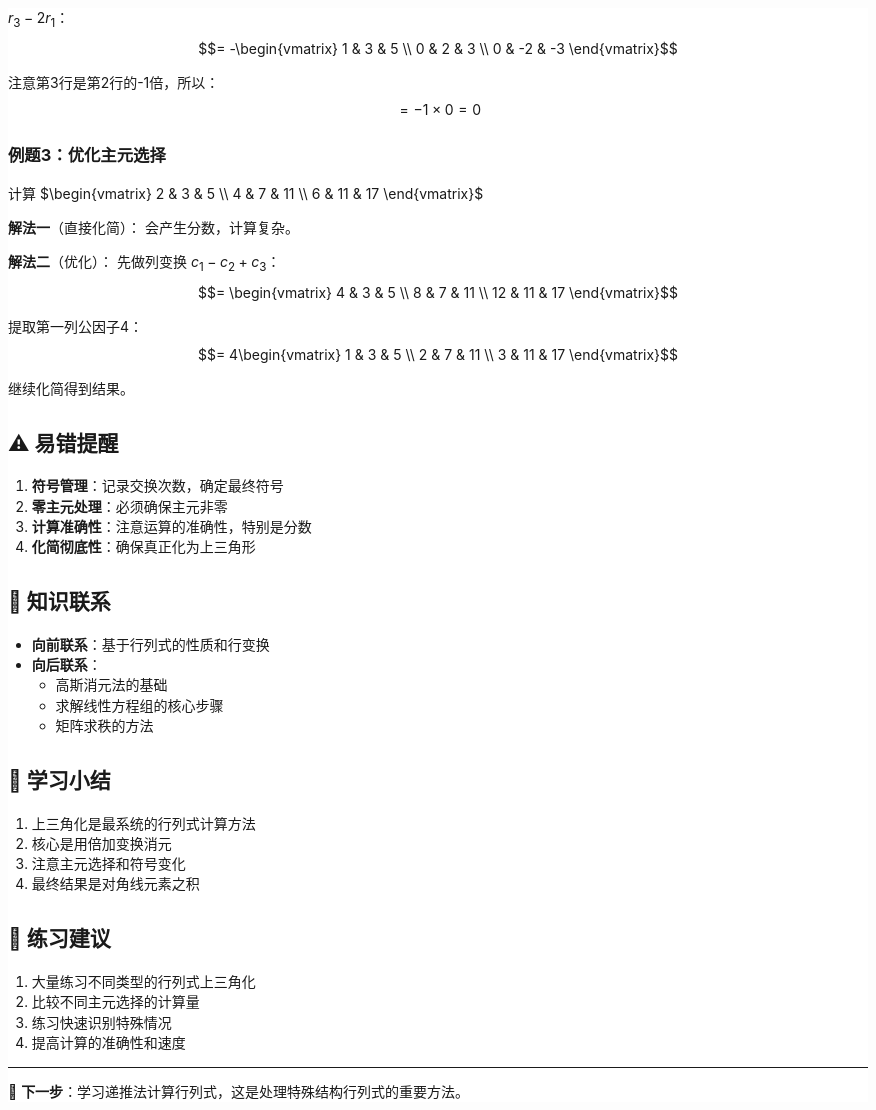 $r_3 - 2r_1$：
$$= -\begin{vmatrix} 1 & 3 & 5 \\ 0 & 2 & 3 \\ 0 & -2 & -3 \end{vmatrix}$$

注意第3行是第2行的-1倍，所以：
$$= -1 \times 0 = 0$$

### 例题3：优化主元选择

计算 $\begin{vmatrix} 2 & 3 & 5 \\ 4 & 7 & 11 \\ 6 & 11 & 17 \end{vmatrix}$

**解法一**（直接化简）：
会产生分数，计算复杂。

**解法二**（优化）：
先做列变换 $c_1 - c_2 + c_3$：
$$= \begin{vmatrix} 4 & 3 & 5 \\ 8 & 7 & 11 \\ 12 & 11 & 17 \end{vmatrix}$$

提取第一列公因子4：
$$= 4\begin{vmatrix} 1 & 3 & 5 \\ 2 & 7 & 11 \\ 3 & 11 & 17 \end{vmatrix}$$

继续化简得到结果。

## ⚠️ 易错提醒

1. **符号管理**：记录交换次数，确定最终符号
2. **零主元处理**：必须确保主元非零
3. **计算准确性**：注意运算的准确性，特别是分数
4. **化简彻底性**：确保真正化为上三角形

## 🔗 知识联系

- **向前联系**：基于行列式的性质和行变换
- **向后联系**：
  - 高斯消元法的基础
  - 求解线性方程组的核心步骤
  - 矩阵求秩的方法

## 📝 学习小结

1. 上三角化是最系统的行列式计算方法
2. 核心是用倍加变换消元
3. 注意主元选择和符号变化
4. 最终结果是对角线元素之积

## 🎯 练习建议

1. 大量练习不同类型的行列式上三角化
2. 比较不同主元选择的计算量
3. 练习快速识别特殊情况
4. 提高计算的准确性和速度

---

🚀 **下一步**：学习递推法计算行列式，这是处理特殊结构行列式的重要方法。